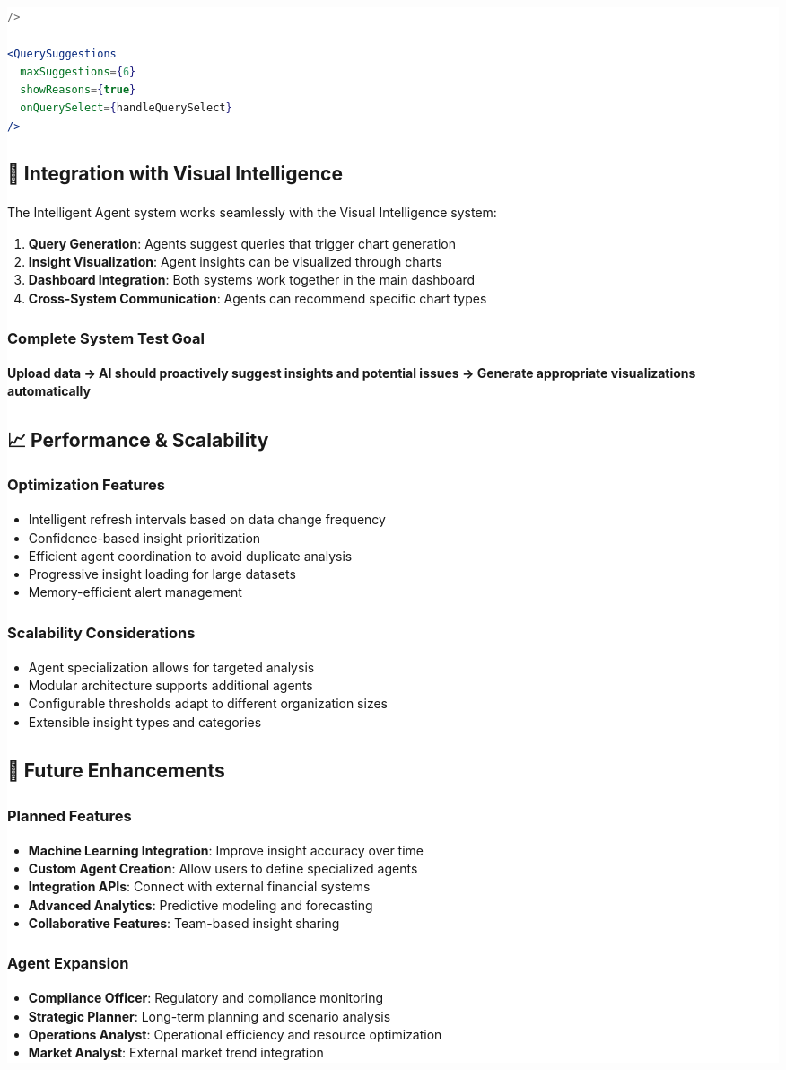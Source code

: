```jsx
/>

<QuerySuggestions 
  maxSuggestions={6}
  showReasons={true}
  onQuerySelect={handleQuerySelect}
/>
```

## 🚀 Integration with Visual Intelligence

The Intelligent Agent system works seamlessly with the Visual Intelligence system:

1. **Query Generation**: Agents suggest queries that trigger chart generation
2. **Insight Visualization**: Agent insights can be visualized through charts
3. **Dashboard Integration**: Both systems work together in the main dashboard
4. **Cross-System Communication**: Agents can recommend specific chart types

### Complete System Test Goal
**Upload data → AI should proactively suggest insights and potential issues → Generate appropriate visualizations automatically**

## 📈 Performance & Scalability

### Optimization Features
- Intelligent refresh intervals based on data change frequency
- Confidence-based insight prioritization
- Efficient agent coordination to avoid duplicate analysis
- Progressive insight loading for large datasets
- Memory-efficient alert management

### Scalability Considerations
- Agent specialization allows for targeted analysis
- Modular architecture supports additional agents
- Configurable thresholds adapt to different organization sizes
- Extensible insight types and categories

## 🔮 Future Enhancements

### Planned Features
- **Machine Learning Integration**: Improve insight accuracy over time
- **Custom Agent Creation**: Allow users to define specialized agents
- **Integration APIs**: Connect with external financial systems
- **Advanced Analytics**: Predictive modeling and forecasting
- **Collaborative Features**: Team-based insight sharing

### Agent Expansion
- **Compliance Officer**: Regulatory and compliance monitoring
- **Strategic Planner**: Long-term planning and scenario analysis
- **Operations Analyst**: Operational efficiency and resource optimization
- **Market Analyst**: External market trend integration
